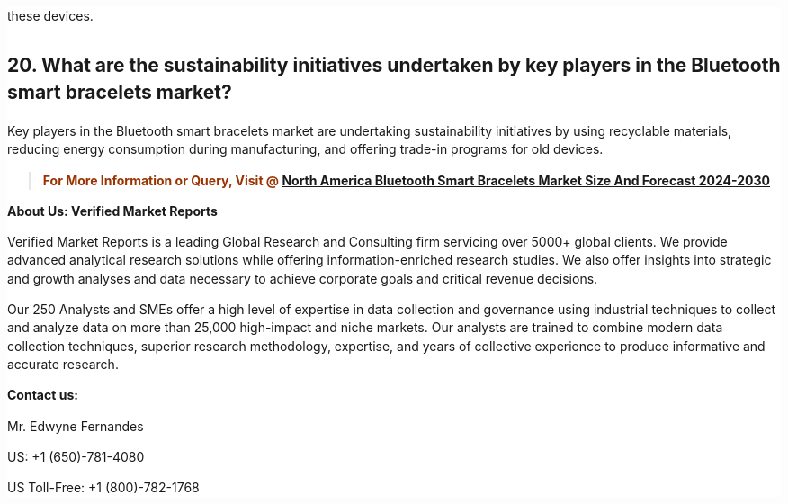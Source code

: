 these devices.</p> <h2>20. What are the sustainability initiatives undertaken by key players in the Bluetooth smart bracelets market?</div><div></h2> <p>Key players in the Bluetooth smart bracelets market are undertaking sustainability initiatives by using recyclable materials, reducing energy consumption during manufacturing, and offering trade-in programs for old devices.</p></body></html></p><blockquote><p><span style="color: #993300;"><strong>For More Information or Query, Visit @ <a href="https://www.verifiedmarketreports.com/product/global-bluetooth-smart-bracelets-market-report-2019-competitive-landscape-trends-and-opportunities/">North America Bluetooth Smart Bracelets Market Size And Forecast 2024-2030</a></strong></span></p></blockquote><p><strong>About Us: Verified Market Reports</strong></p><p>Verified Market Reports is a leading Global Research and Consulting firm servicing over 5000+ global clients. We provide advanced analytical research solutions while offering information-enriched research studies. We also offer insights into strategic and growth analyses and data necessary to achieve corporate goals and critical revenue decisions.</p><p>Our 250 Analysts and SMEs offer a high level of expertise in data collection and governance using industrial techniques to collect and analyze data on more than 25,000 high-impact and niche markets. Our analysts are trained to combine modern data collection techniques, superior research methodology, expertise, and years of collective experience to produce informative and accurate research.</p><p><strong>Contact us:</strong></p><p>Mr. Edwyne Fernandes</p><p>US: +1 (650)-781-4080</p><p>US Toll-Free: +1 (800)-782-1768</p>
